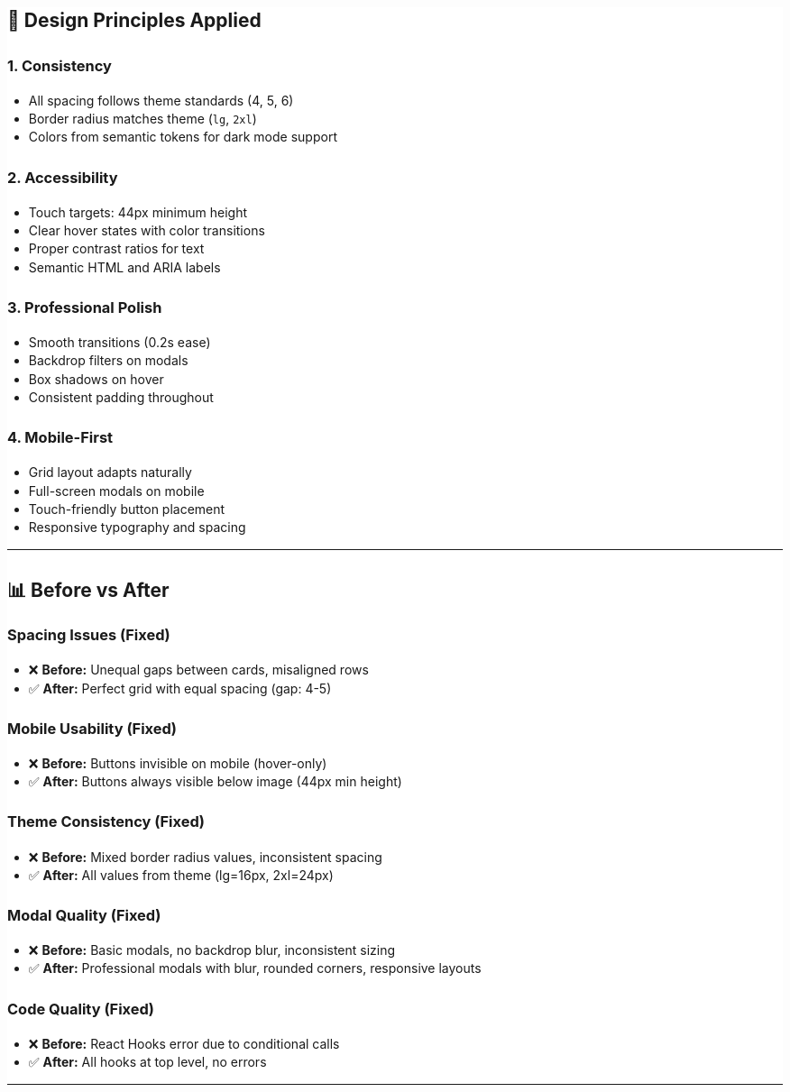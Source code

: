 
## 🎯 Design Principles Applied

### 1. **Consistency**
- All spacing follows theme standards (4, 5, 6)
- Border radius matches theme (`lg`, `2xl`)
- Colors from semantic tokens for dark mode support

### 2. **Accessibility**
- Touch targets: 44px minimum height
- Clear hover states with color transitions
- Proper contrast ratios for text
- Semantic HTML and ARIA labels

### 3. **Professional Polish**
- Smooth transitions (0.2s ease)
- Backdrop filters on modals
- Box shadows on hover
- Consistent padding throughout

### 4. **Mobile-First**
- Grid layout adapts naturally
- Full-screen modals on mobile
- Touch-friendly button placement
- Responsive typography and spacing

---

## 📊 Before vs After

### Spacing Issues (Fixed)
- ❌ **Before:** Unequal gaps between cards, misaligned rows
- ✅ **After:** Perfect grid with equal spacing (gap: 4-5)

### Mobile Usability (Fixed)
- ❌ **Before:** Buttons invisible on mobile (hover-only)
- ✅ **After:** Buttons always visible below image (44px min height)

### Theme Consistency (Fixed)
- ❌ **Before:** Mixed border radius values, inconsistent spacing
- ✅ **After:** All values from theme (lg=16px, 2xl=24px)

### Modal Quality (Fixed)
- ❌ **Before:** Basic modals, no backdrop blur, inconsistent sizing
- ✅ **After:** Professional modals with blur, rounded corners, responsive layouts

### Code Quality (Fixed)
- ❌ **Before:** React Hooks error due to conditional calls
- ✅ **After:** All hooks at top level, no errors

---
